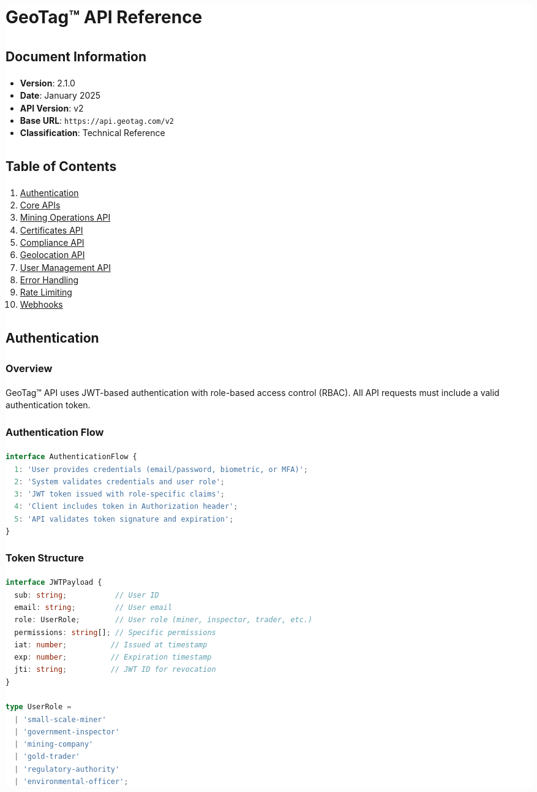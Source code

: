 # GeoTag™ API Reference

## Document Information
- **Version**: 2.1.0
- **Date**: January 2025
- **API Version**: v2
- **Base URL**: `https://api.geotag.com/v2`
- **Classification**: Technical Reference

## Table of Contents
1. [Authentication](#authentication)
2. [Core APIs](#core-apis)
3. [Mining Operations API](#mining-operations-api)
4. [Certificates API](#certificates-api)
5. [Compliance API](#compliance-api)
6. [Geolocation API](#geolocation-api)
7. [User Management API](#user-management-api)
8. [Error Handling](#error-handling)
9. [Rate Limiting](#rate-limiting)
10. [Webhooks](#webhooks)

## Authentication

### Overview
GeoTag™ API uses JWT-based authentication with role-based access control (RBAC). All API requests must include a valid authentication token.

### Authentication Flow
```typescript
interface AuthenticationFlow {
  1: 'User provides credentials (email/password, biometric, or MFA)';
  2: 'System validates credentials and user role';
  3: 'JWT token issued with role-specific claims';
  4: 'Client includes token in Authorization header';
  5: 'API validates token signature and expiration';
}
```

### Token Structure
```typescript
interface JWTPayload {
  sub: string;           // User ID
  email: string;         // User email
  role: UserRole;        // User role (miner, inspector, trader, etc.)
  permissions: string[]; // Specific permissions
  iat: number;          // Issued at timestamp
  exp: number;          // Expiration timestamp
  jti: string;          // JWT ID for revocation
}

type UserRole = 
  | 'small-scale-miner'
  | 'government-inspector'
  | 'mining-company'
  | 'gold-trader'
  | 'regulatory-authority'
  | 'environmental-officer';
```
